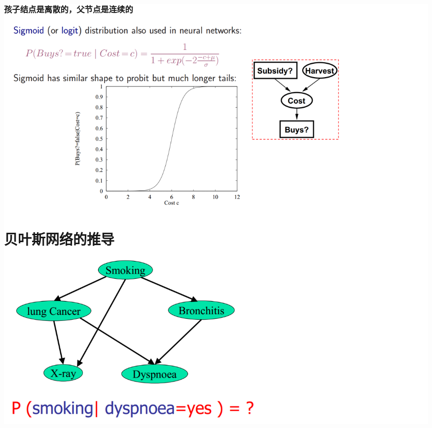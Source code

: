 ### 孩子结点是离散的，父节点是连续的
<div class="fig figcenter fighighlight">
  <img src="/assets/chinahadoop/贝叶斯网络/TIM截图20171112215422.png" width="80%">
  <div class="figcaption">
  </div>
</div>

# 贝叶斯网络的推导
<div class="fig figcenter fighighlight">
  <img src="/assets/chinahadoop/贝叶斯网络/TIM截图20171112215522.png" width="60%">
  <div class="figcaption">
  </div>
</div>

